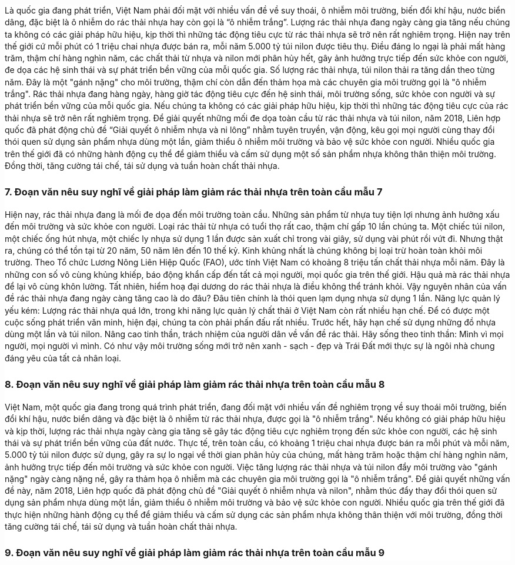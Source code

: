 Là quốc gia đang phát triển, Việt Nam phải đối mặt với nhiều vấn đề về suy thoái, ô nhiễm môi trường, biến đổi khí hậu, nước biển dâng, đặc biệt là ô nhiễm do rác thải nhựa hay còn gọi là “ô nhiễm trắng”. Lượng rác thải nhựa đang ngày càng gia tăng nếu chúng ta không có các giải pháp hữu hiệu, kịp thời thì những tác động tiêu cực từ rác thải nhựa sẽ trở nên rất nghiêm trọng. Hiện nay trên thế giới cứ mỗi phút có 1 triệu chai nhựa được bán ra, mỗi năm 5.000 tỷ túi nilon được tiêu thụ. Điều đáng lo ngại là phải mất hàng trăm, thậm chí hàng nghìn năm, các chất thải từ nhựa và nilon mới phân hủy hết, gây ảnh hưởng trực tiếp đến sức khỏe con người, đe dọa các hệ sinh thái và sự phát triển bền vững của mỗi quốc gia. Số lượng rác thải nhựa, túi nilon thải ra tăng dần theo từng năm. Đây là một "gánh nặng" cho môi trường, thậm chí còn dẫn đến thảm họa mà các chuyên gia môi trường gọi là "ô nhiễm trắng". Rác thải nhựa đang hàng ngày, hàng giờ tác động tiêu cực đến hệ sinh thái, môi trường sống, sức khỏe con người và sự phát triển bền vững của mỗi quốc gia. Nếu chúng ta không có các giải pháp hữu hiệu, kịp thời thì những tác động tiêu cực của rác thải nhựa sẽ trở nên rất nghiêm trọng. Để giải quyết những mối đe dọa toàn cầu từ rác thải nhựa và túi nilon, năm 2018, Liên hợp quốc đã phát động chủ đề “Giải quyết ô nhiễm nhựa và ni lông” nhằm tuyên truyền, vận động, kêu gọi mọi người cùng thay đổi thói quen sử dụng sản phẩm nhựa dùng một lần, giảm thiểu ô nhiễm môi trường và bảo vệ sức khỏe con người. Nhiều quốc gia trên thế giới đã có những hành động cụ thể để giảm thiểu và cấm sử dụng một số sản phẩm nhựa không thân thiện môi trường. Đồng thời, tăng cường tái chế, tái sử dụng và tuần hoàn chất thải nhựa.
### 7\. Đoạn văn nêu suy nghĩ về giải pháp làm giảm rác thải nhựa trên toàn cầu mẫu 7
Hiện nay, rác thải nhựa đang là mối đe dọa đến môi trường toàn cầu. Những sản phẩm từ nhựa tuy tiện lợi nhưng ảnh hưởng xấu đến môi trường và sức khỏe con người. Loại rác thải từ nhựa có tuổi thọ rất cao, thậm chí gấp 10 lần chúng ta. Một chiếc túi nilon, một chiếc ống hút nhựa, một chiếc ly nhựa sử dụng 1 lần được sản xuất chỉ trong vài giây, sử dụng vài phút rồi vứt đi. Nhưng thật ra, chúng có thể tồn tại từ 20 năm, 50 năm lên đến 10 thế kỷ. Kinh khủng nhất là chúng không bị loại trừ hoàn toàn khỏi môi trường. Theo Tổ chức Lương Nông Liên Hiệp Quốc \(FAO\), ước tính Việt Nam có khoảng 8 triệu tấn chất thải nhựa mỗi năm. Đây là những con số vô cùng khủng khiếp, báo động khẩn cấp đến tất cả mọi người, mọi quốc gia trên thế giới. Hậu quả mà rác thải nhựa để lại vô cùng khôn lường. Tất nhiên, hiểm hoạ đại dương do rác thải nhựa là điều không thể tránh khỏi. Vậy nguyên nhân của vấn đề rác thải nhựa đang ngày càng tăng cao là do đâu? Đâu tiên chính là thói quen lạm dụng nhựa sử dụng 1 lần. Năng lực quản lý yếu kém: Lượng rác thải nhựa quá lớn, trong khi năng lực quản lý chất thải ở Việt Nam còn rất nhiều hạn chế. Để có được một cuộc sống phát triển văn minh, hiện đại, chúng ta còn phải phấn đấu rất nhiều. Trước hết, hãy hạn chế sử dụng những đồ nhựa dùng một lần và túi nilon. Nâng cao tinh thần, trách nhiệm của người dân về vấn đề rác thải. Hãy sống theo tinh thần: Mình vì mọi người, mọi người vì mình. Có như vậy môi trường sống mới trở nên xanh - sạch - đẹp và Trái Đất mới thực sự là ngôi nhà chung đáng yêu của tất cả nhân loại.
### 8\. Đoạn văn nêu suy nghĩ về giải pháp làm giảm rác thải nhựa trên toàn cầu mẫu 8
Việt Nam, một quốc gia đang trong quá trình phát triển, đang đối mặt với nhiều vấn đề nghiêm trọng về suy thoái môi trường, biến đổi khí hậu, nước biển dâng và đặc biệt là ô nhiễm từ rác thải nhựa, được gọi là "ô nhiễm trắng". Nếu không có giải pháp hữu hiệu và kịp thời, lượng rác thải nhựa ngày càng gia tăng sẽ gây tác động tiêu cực nghiêm trọng đến sức khỏe con người, các hệ sinh thái và sự phát triển bền vững của đất nước. Thực tế, trên toàn cầu, có khoảng 1 triệu chai nhựa được bán ra mỗi phút và mỗi năm, 5.000 tỷ túi nilon được sử dụng, gây ra sự lo ngại về thời gian phân hủy của chúng, mất hàng trăm hoặc thậm chí hàng nghìn năm, ảnh hưởng trực tiếp đến môi trường và sức khỏe con người. Việc tăng lượng rác thải nhựa và túi nilon đẩy môi trường vào "gánh nặng" ngày càng nặng nề, gây ra thảm họa ô nhiễm mà các chuyên gia môi trường gọi là "ô nhiễm trắng". Để giải quyết những vấn đề này, năm 2018, Liên hợp quốc đã phát động chủ đề "Giải quyết ô nhiễm nhựa và nilon", nhằm thúc đẩy thay đổi thói quen sử dụng sản phẩm nhựa dùng một lần, giảm thiểu ô nhiễm môi trường và bảo vệ sức khỏe con người. Nhiều quốc gia trên thế giới đã thực hiện những hành động cụ thể để giảm thiểu và cấm sử dụng các sản phẩm nhựa không thân thiện với môi trường, đồng thời tăng cường tái chế, tái sử dụng và tuần hoàn chất thải nhựa.
### 9\. Đoạn văn nêu suy nghĩ về giải pháp làm giảm rác thải nhựa trên toàn cầu mẫu 9